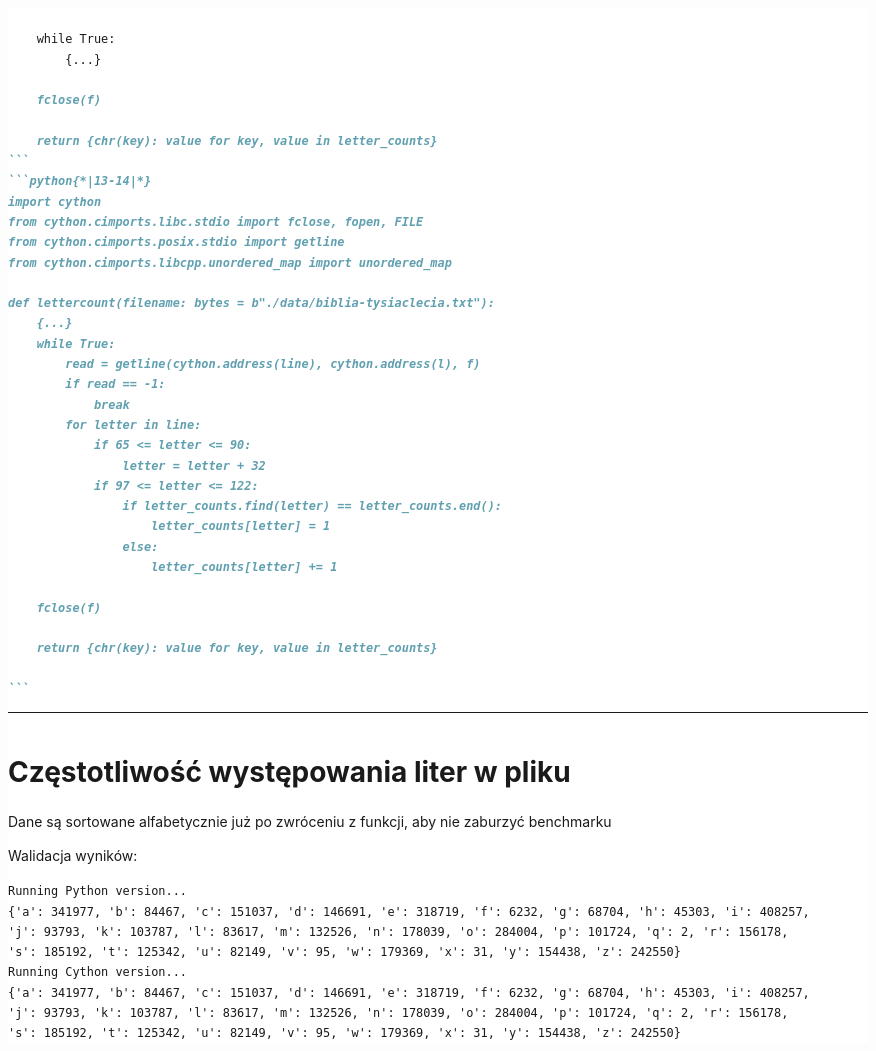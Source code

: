 ````md magic-move {at: 1, lines: true}

    while True:
        {...}

    fclose(f)

    return {chr(key): value for key, value in letter_counts}
```
```python{*|13-14|*}
import cython
from cython.cimports.libc.stdio import fclose, fopen, FILE
from cython.cimports.posix.stdio import getline
from cython.cimports.libcpp.unordered_map import unordered_map

def lettercount(filename: bytes = b"./data/biblia-tysiaclecia.txt"):
    {...}
    while True:
        read = getline(cython.address(line), cython.address(l), f)
        if read == -1:
            break
        for letter in line:
            if 65 <= letter <= 90:
                letter = letter + 32
            if 97 <= letter <= 122:
                if letter_counts.find(letter) == letter_counts.end():
                    letter_counts[letter] = 1
                else:
                    letter_counts[letter] += 1

    fclose(f)

    return {chr(key): value for key, value in letter_counts}

```
````



---

# Częstotliwość występowania liter w pliku

Dane są sortowane alfabetycznie już po zwróceniu z funkcji, aby nie zaburzyć benchmarku

Walidacja wyników:
```
Running Python version...
{'a': 341977, 'b': 84467, 'c': 151037, 'd': 146691, 'e': 318719, 'f': 6232, 'g': 68704, 'h': 45303, 'i': 408257, 
'j': 93793, 'k': 103787, 'l': 83617, 'm': 132526, 'n': 178039, 'o': 284004, 'p': 101724, 'q': 2, 'r': 156178, 
's': 185192, 't': 125342, 'u': 82149, 'v': 95, 'w': 179369, 'x': 31, 'y': 154438, 'z': 242550}
Running Cython version...
{'a': 341977, 'b': 84467, 'c': 151037, 'd': 146691, 'e': 318719, 'f': 6232, 'g': 68704, 'h': 45303, 'i': 408257, 
'j': 93793, 'k': 103787, 'l': 83617, 'm': 132526, 'n': 178039, 'o': 284004, 'p': 101724, 'q': 2, 'r': 156178, 
's': 185192, 't': 125342, 'u': 82149, 'v': 95, 'w': 179369, 'x': 31, 'y': 154438, 'z': 242550}
```
